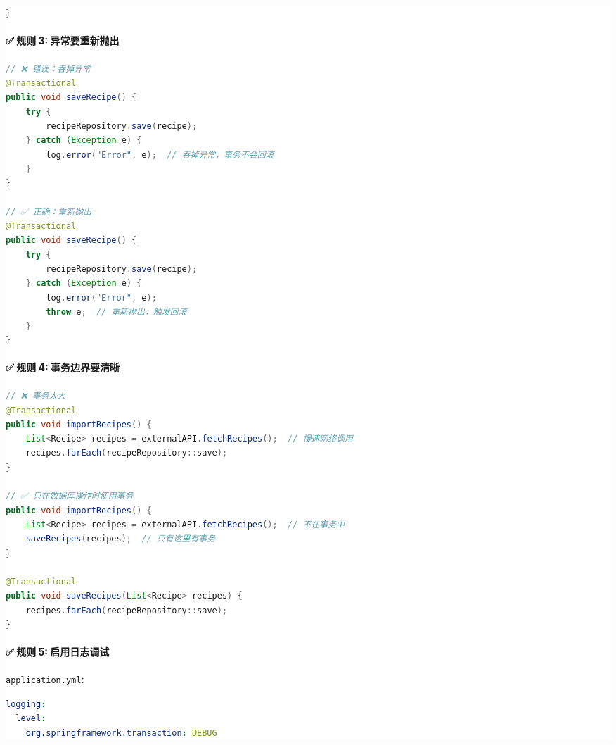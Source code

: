 ```java
}
```

#### ✅ 规则 3: 异常要重新抛出

```java
// ❌ 错误：吞掉异常
@Transactional
public void saveRecipe() {
    try {
        recipeRepository.save(recipe);
    } catch (Exception e) {
        log.error("Error", e);  // 吞掉异常，事务不会回滚
    }
}

// ✅ 正确：重新抛出
@Transactional
public void saveRecipe() {
    try {
        recipeRepository.save(recipe);
    } catch (Exception e) {
        log.error("Error", e);
        throw e;  // 重新抛出，触发回滚
    }
}
```

#### ✅ 规则 4: 事务边界要清晰

```java
// ❌ 事务太大
@Transactional
public void importRecipes() {
    List<Recipe> recipes = externalAPI.fetchRecipes();  // 慢速网络调用
    recipes.forEach(recipeRepository::save);
}

// ✅ 只在数据库操作时使用事务
public void importRecipes() {
    List<Recipe> recipes = externalAPI.fetchRecipes();  // 不在事务中
    saveRecipes(recipes);  // 只有这里有事务
}

@Transactional
public void saveRecipes(List<Recipe> recipes) {
    recipes.forEach(recipeRepository::save);
}
```

#### ✅ 规则 5: 启用日志调试

`application.yml`:
```yaml
logging:
  level:
    org.springframework.transaction: DEBUG
```
